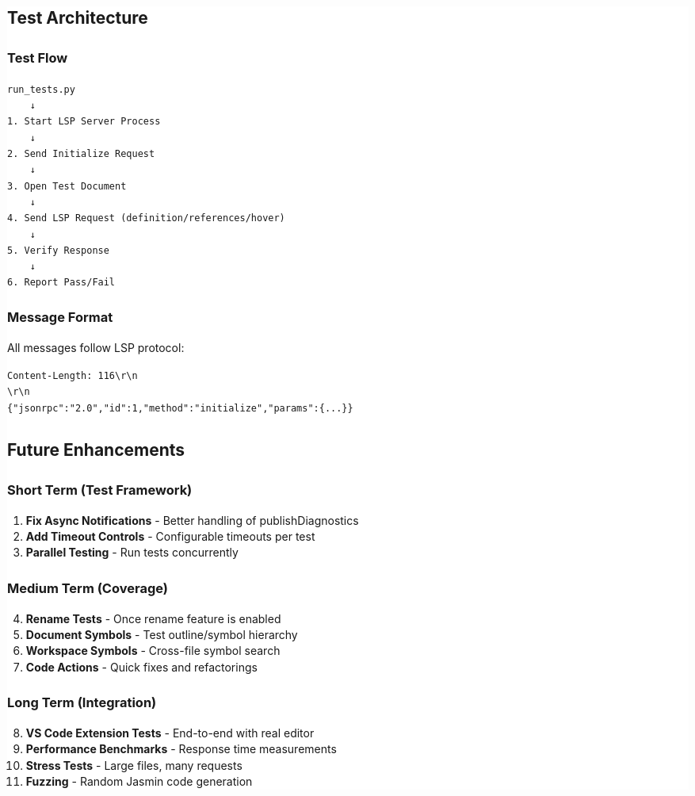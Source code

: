 ## Test Architecture

### Test Flow

```
run_tests.py
    ↓
1. Start LSP Server Process
    ↓
2. Send Initialize Request
    ↓
3. Open Test Document
    ↓
4. Send LSP Request (definition/references/hover)
    ↓
5. Verify Response
    ↓
6. Report Pass/Fail
```

### Message Format

All messages follow LSP protocol:

```
Content-Length: 116\r\n
\r\n
{"jsonrpc":"2.0","id":1,"method":"initialize","params":{...}}
```

## Future Enhancements

### Short Term (Test Framework)

1. **Fix Async Notifications** - Better handling of publishDiagnostics
2. **Add Timeout Controls** - Configurable timeouts per test
3. **Parallel Testing** - Run tests concurrently

### Medium Term (Coverage)

4. **Rename Tests** - Once rename feature is enabled
5. **Document Symbols** - Test outline/symbol hierarchy
6. **Workspace Symbols** - Cross-file symbol search
7. **Code Actions** - Quick fixes and refactorings

### Long Term (Integration)

8. **VS Code Extension Tests** - End-to-end with real editor
9. **Performance Benchmarks** - Response time measurements
10. **Stress Tests** - Large files, many requests
11. **Fuzzing** - Random Jasmin code generation
